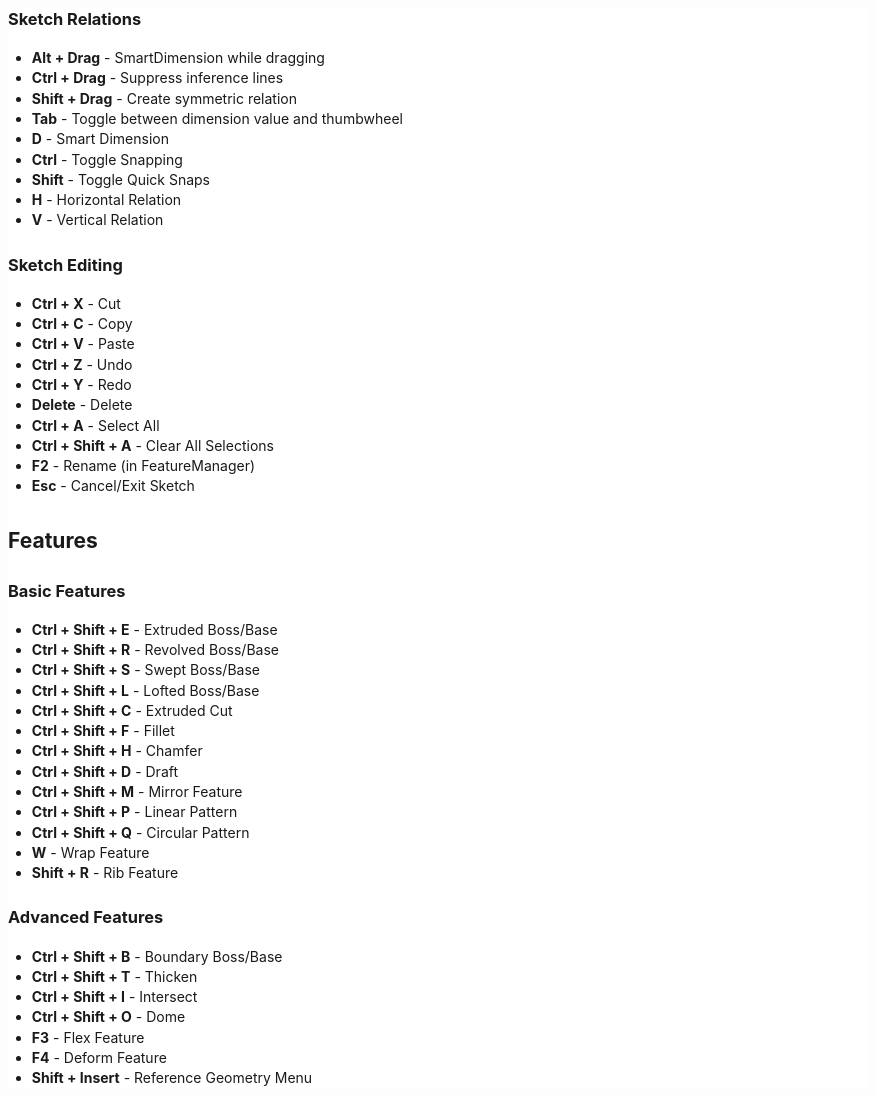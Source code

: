 ### Sketch Relations
- **Alt + Drag** - SmartDimension while dragging
- **Ctrl + Drag** - Suppress inference lines
- **Shift + Drag** - Create symmetric relation
- **Tab** - Toggle between dimension value and thumbwheel
- **D** - Smart Dimension
- **Ctrl** - Toggle Snapping
- **Shift** - Toggle Quick Snaps
- **H** - Horizontal Relation
- **V** - Vertical Relation

### Sketch Editing
- **Ctrl + X** - Cut
- **Ctrl + C** - Copy
- **Ctrl + V** - Paste
- **Ctrl + Z** - Undo
- **Ctrl + Y** - Redo
- **Delete** - Delete
- **Ctrl + A** - Select All
- **Ctrl + Shift + A** - Clear All Selections
- **F2** - Rename (in FeatureManager)
- **Esc** - Cancel/Exit Sketch

## Features

### Basic Features
- **Ctrl + Shift + E** - Extruded Boss/Base
- **Ctrl + Shift + R** - Revolved Boss/Base
- **Ctrl + Shift + S** - Swept Boss/Base
- **Ctrl + Shift + L** - Lofted Boss/Base
- **Ctrl + Shift + C** - Extruded Cut
- **Ctrl + Shift + F** - Fillet
- **Ctrl + Shift + H** - Chamfer
- **Ctrl + Shift + D** - Draft
- **Ctrl + Shift + M** - Mirror Feature
- **Ctrl + Shift + P** - Linear Pattern
- **Ctrl + Shift + Q** - Circular Pattern
- **W** - Wrap Feature
- **Shift + R** - Rib Feature

### Advanced Features
- **Ctrl + Shift + B** - Boundary Boss/Base
- **Ctrl + Shift + T** - Thicken
- **Ctrl + Shift + I** - Intersect
- **Ctrl + Shift + O** - Dome
- **F3** - Flex Feature
- **F4** - Deform Feature
- **Shift + Insert** - Reference Geometry Menu
